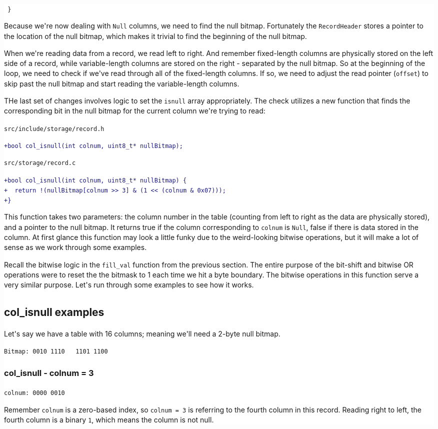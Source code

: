 ```diff
 }
```

Because we're now dealing with `Null` columns, we need to find the null bitmap. Fortunately the `RecordHeader` stores a pointer to the location of the null bitmap, which makes it trivial to find the beginning of the null bitmap.

When we're reading data from a record, we read left to right. And remember fixed-length columns are physically stored on the left side of a record, while variable-length columns are stored on the right - separated by the null bitmap. So at the beginning of the loop, we need to check if we've read through all of the fixed-length columns. If so, we need to adjust the read pointer (`offset`) to skip past the null bitmap and start reading the variable-length columns.

THe last set of changes involves logic to set the `isnull` array appropriately. The check utilizes a new function that finds the corresponding bit in the null bitmap for the current column we're trying to read:

`src/include/storage/record.h`

```diff
+bool col_isnull(int colnum, uint8_t* nullBitmap);
```

`src/storage/record.c`

```diff
+bool col_isnull(int colnum, uint8_t* nullBitmap) {
+  return !(nullBitmap[colnum >> 3] & (1 << (colnum & 0x07)));
+}
```

This function takes two parameters: the column number in the table (counting from left to right as the data are physically stored), and a pointer to the null bitmap. It returns true if the column corresponding to `colnum` is `Null`, false if there is data stored in the column. At first glance this function may look a little funky due to the weird-looking bitwise operations, but it will make a lot of sense as we work through some examples.

Recall the bitwise logic in the `fill_val` function from the previous section. The entire purpose of the bit-shift and bitwise OR operations were to reset the the bitmask to 1 each time we hit a byte boundary. The bitwise operations in this function serve a very similar purpose. Let's run through some examples to see how it works.

## col_isnull examples

Let's say we have a table with 16 columns; meaning we'll need a 2-byte null bitmap.

```
Bitmap: 0010 1110   1101 1100
```

### col_isnull - colnum = 3

```
colnum: 0000 0010
```

Remember `colnum` is a zero-based index, so `colnum = 3` is referring to the fourth column in this record. Reading right to left, the fourth column is a binary `1`, which means the column is not null.
